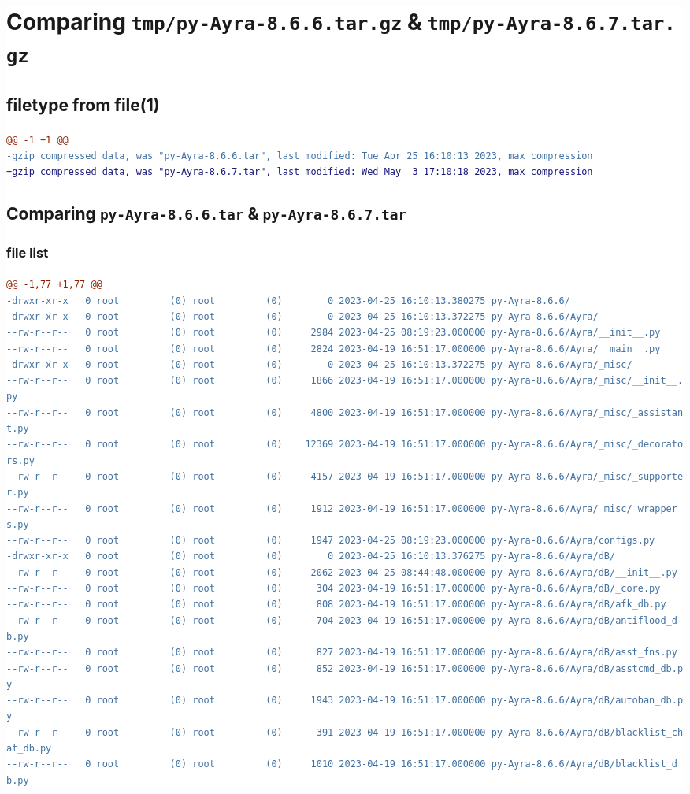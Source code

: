 # Comparing `tmp/py-Ayra-8.6.6.tar.gz` & `tmp/py-Ayra-8.6.7.tar.gz`

## filetype from file(1)

```diff
@@ -1 +1 @@
-gzip compressed data, was "py-Ayra-8.6.6.tar", last modified: Tue Apr 25 16:10:13 2023, max compression
+gzip compressed data, was "py-Ayra-8.6.7.tar", last modified: Wed May  3 17:10:18 2023, max compression
```

## Comparing `py-Ayra-8.6.6.tar` & `py-Ayra-8.6.7.tar`

### file list

```diff
@@ -1,77 +1,77 @@
-drwxr-xr-x   0 root         (0) root         (0)        0 2023-04-25 16:10:13.380275 py-Ayra-8.6.6/
-drwxr-xr-x   0 root         (0) root         (0)        0 2023-04-25 16:10:13.372275 py-Ayra-8.6.6/Ayra/
--rw-r--r--   0 root         (0) root         (0)     2984 2023-04-25 08:19:23.000000 py-Ayra-8.6.6/Ayra/__init__.py
--rw-r--r--   0 root         (0) root         (0)     2824 2023-04-19 16:51:17.000000 py-Ayra-8.6.6/Ayra/__main__.py
-drwxr-xr-x   0 root         (0) root         (0)        0 2023-04-25 16:10:13.372275 py-Ayra-8.6.6/Ayra/_misc/
--rw-r--r--   0 root         (0) root         (0)     1866 2023-04-19 16:51:17.000000 py-Ayra-8.6.6/Ayra/_misc/__init__.py
--rw-r--r--   0 root         (0) root         (0)     4800 2023-04-19 16:51:17.000000 py-Ayra-8.6.6/Ayra/_misc/_assistant.py
--rw-r--r--   0 root         (0) root         (0)    12369 2023-04-19 16:51:17.000000 py-Ayra-8.6.6/Ayra/_misc/_decorators.py
--rw-r--r--   0 root         (0) root         (0)     4157 2023-04-19 16:51:17.000000 py-Ayra-8.6.6/Ayra/_misc/_supporter.py
--rw-r--r--   0 root         (0) root         (0)     1912 2023-04-19 16:51:17.000000 py-Ayra-8.6.6/Ayra/_misc/_wrappers.py
--rw-r--r--   0 root         (0) root         (0)     1947 2023-04-25 08:19:23.000000 py-Ayra-8.6.6/Ayra/configs.py
-drwxr-xr-x   0 root         (0) root         (0)        0 2023-04-25 16:10:13.376275 py-Ayra-8.6.6/Ayra/dB/
--rw-r--r--   0 root         (0) root         (0)     2062 2023-04-25 08:44:48.000000 py-Ayra-8.6.6/Ayra/dB/__init__.py
--rw-r--r--   0 root         (0) root         (0)      304 2023-04-19 16:51:17.000000 py-Ayra-8.6.6/Ayra/dB/_core.py
--rw-r--r--   0 root         (0) root         (0)      808 2023-04-19 16:51:17.000000 py-Ayra-8.6.6/Ayra/dB/afk_db.py
--rw-r--r--   0 root         (0) root         (0)      704 2023-04-19 16:51:17.000000 py-Ayra-8.6.6/Ayra/dB/antiflood_db.py
--rw-r--r--   0 root         (0) root         (0)      827 2023-04-19 16:51:17.000000 py-Ayra-8.6.6/Ayra/dB/asst_fns.py
--rw-r--r--   0 root         (0) root         (0)      852 2023-04-19 16:51:17.000000 py-Ayra-8.6.6/Ayra/dB/asstcmd_db.py
--rw-r--r--   0 root         (0) root         (0)     1943 2023-04-19 16:51:17.000000 py-Ayra-8.6.6/Ayra/dB/autoban_db.py
--rw-r--r--   0 root         (0) root         (0)      391 2023-04-19 16:51:17.000000 py-Ayra-8.6.6/Ayra/dB/blacklist_chat_db.py
--rw-r--r--   0 root         (0) root         (0)     1010 2023-04-19 16:51:17.000000 py-Ayra-8.6.6/Ayra/dB/blacklist_db.py
```